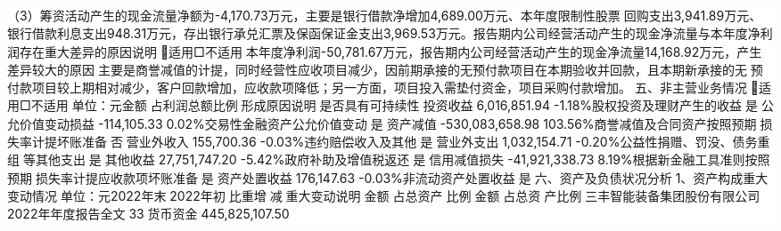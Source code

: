 （3）筹资活动产生的现金流量净额为-4,170.73万元，主要是银行借款净增加4,689.00万元、本年度限制性股票
回购支出3,941.89万元、银行借款利息支出948.31万元，存出银行承兑汇票及保函保证金支出3,969.53万元。报告期内公司经营活动产生的现金净流量与本年度净利润存在重大差异的原因说明
适用□不适用
本年度净利润-50,781.67万元，报告期内公司经营活动产生的现金净流量14,168.92万元，产生差异较大的原因
主要是商誉减值的计提，同时经营性应收项目减少，因前期承接的无预付款项目在本期验收并回款，且本期新承接的无
预付款项目较上期相对减少，客户回款增加，应收款项降低；另一方面，项目投入需垫付资金，项目采购付款增加。
五、非主营业务情况
适用□不适用
单位：元金额
占利润总额比例
形成原因说明
是否具有可持续性
投资收益
6,016,851.94
-1.18%股权投资及理财产生的收益
是
公允价值变动损益
-114,105.33
0.02%交易性金融资产公允价值变动
是
资产减值
-530,083,658.98
103.56%商誉减值及合同资产按照预期
损失率计提坏账准备
否
营业外收入
155,700.36
-0.03%违约赔偿收入及其他
是
营业外支出
1,032,154.71
-0.20%公益性捐赠、罚没、债务重组
等其他支出
是
其他收益
27,751,747.20
-5.42%政府补助及增值税返还
是
信用减值损失
-41,921,338.73
8.19%根据新金融工具准则按照预期
损失率计提应收款项坏账准备
是
资产处置收益
176,147.63
-0.03%非流动资产处置收益
是
六、资产及负债状况分析
1、资产构成重大变动情况
单位：元2022年末
2022年初
比重增
减
重大变动说明
金额
占总资产
比例
金额
占总资
产比例
三丰智能装备集团股份有限公司2022年年度报告全文
33
货币资金
445,825,107.50